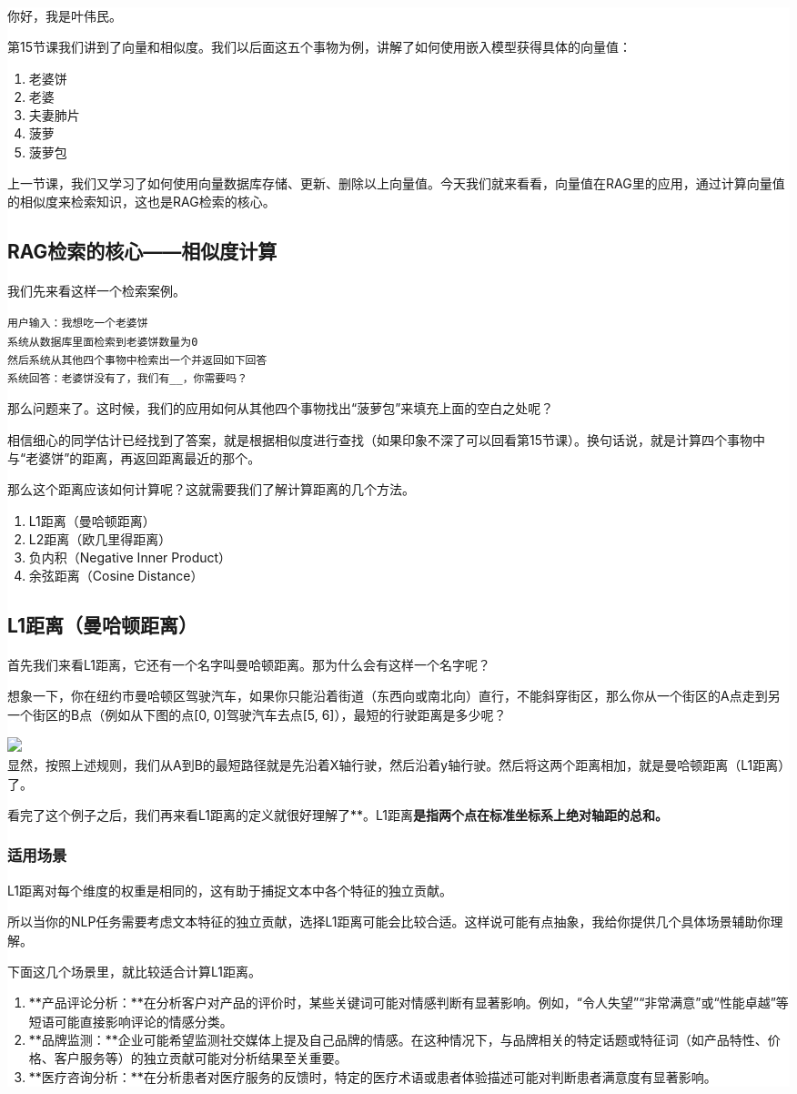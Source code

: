 你好，我是叶伟民。

第15节课我们讲到了向量和相似度。我们以后面这五个事物为例，讲解了如何使用嵌入模型获得具体的向量值：

1. 老婆饼
2. 老婆
3. 夫妻肺片
4. 菠萝
5. 菠萝包

上一节课，我们又学习了如何使用向量数据库存储、更新、删除以上向量值。今天我们就来看看，向量值在RAG里的应用，通过计算向量值的相似度来检索知识，这也是RAG检索的核心。

## RAG检索的核心——相似度计算

我们先来看这样一个检索案例。

```plain
用户输入：我想吃一个老婆饼
系统从数据库里面检索到老婆饼数量为0
然后系统从其他四个事物中检索出一个并返回如下回答
系统回答：老婆饼没有了，我们有__，你需要吗？
```

那么问题来了。这时候，我们的应用如何从其他四个事物找出“菠萝包”来填充上面的空白之处呢？

相信细心的同学估计已经找到了答案，就是根据相似度进行查找（如果印象不深了可以回看第15节课）。换句话说，就是计算四个事物中与“老婆饼”的距离，再返回距离最近的那个。

那么这个距离应该如何计算呢？这就需要我们了解计算距离的几个方法。

1. L1距离（曼哈顿距离）
2. L2距离（欧几里得距离）
3. 负内积（Negative Inner Product）
4. 余弦距离（Cosine Distance）

## L1距离（曼哈顿距离）

首先我们来看L1距离，它还有一个名字叫曼哈顿距离。那为什么会有这样一个名字呢？

想象一下，你在纽约市曼哈顿区驾驶汽车，如果你只能沿着街道（东西向或南北向）直行，不能斜穿街区，那么你从一个街区的A点走到另一个街区的B点（例如从下图的点\[0, 0]驾驶汽车去点\[5, 6]），最短的行驶距离是多少呢？

![](https://static001.geekbang.org/resource/image/b3/06/b3yya821fa424919245914076057a406.jpg?wh=2900x2603)  
显然，按照上述规则，我们从A到B的最短路径就是先沿着X轴行驶，然后沿着y轴行驶。然后将这两个距离相加，就是曼哈顿距离（L1距离）了。

看完了这个例子之后，我们再来看L1距离的定义就很好理解了\*\*。L1距离**是指两个点在标准坐标系上绝对轴距的总和。**

### 适用场景

L1距离对每个维度的权重是相同的，这有助于捕捉文本中各个特征的独立贡献。

所以当你的NLP任务需要考虑文本特征的独立贡献，选择L1距离可能会比较合适。这样说可能有点抽象，我给你提供几个具体场景辅助你理解。

下面这几个场景里，就比较适合计算L1距离。

1. **产品评论分析：**在分析客户对产品的评价时，某些关键词可能对情感判断有显著影响。例如，“令人失望”“非常满意”或“性能卓越”等短语可能直接影响评论的情感分类。
2. **品牌监测：**企业可能希望监测社交媒体上提及自己品牌的情感。在这种情况下，与品牌相关的特定话题或特征词（如产品特性、价格、客户服务等）的独立贡献可能对分析结果至关重要。
3. **医疗咨询分析：**在分析患者对医疗服务的反馈时，特定的医疗术语或患者体验描述可能对判断患者满意度有显著影响。
